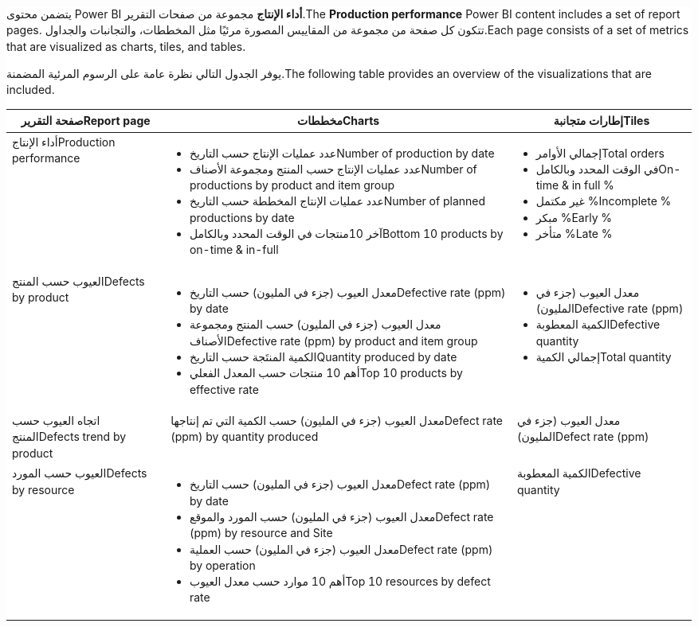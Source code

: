 <span data-ttu-id="cda90-122">يتضمن محتوى Power BI **أداء الإنتاج** مجموعة من صفحات التقرير.</span><span class="sxs-lookup"><span data-stu-id="cda90-122">The **Production performance** Power BI content includes a set of report pages.</span></span> <span data-ttu-id="cda90-123">تتكون كل صفحة من مجموعة من المقاييس المصورة مرئيًا مثل المخططات، والتجانبات والجداول.</span><span class="sxs-lookup"><span data-stu-id="cda90-123">Each page consists of a set of metrics that are visualized as charts, tiles, and tables.</span></span>

<span data-ttu-id="cda90-124">يوفر الجدول التالي نظرة عامة على الرسوم المرئية المضمنة.</span><span class="sxs-lookup"><span data-stu-id="cda90-124">The following table provides an overview of the visualizations that are included.</span></span>

| <span data-ttu-id="cda90-125">صفحة التقرير</span><span class="sxs-lookup"><span data-stu-id="cda90-125">Report page</span></span>                                | <span data-ttu-id="cda90-126">مخططات</span><span class="sxs-lookup"><span data-stu-id="cda90-126">Charts</span></span>                                               | <span data-ttu-id="cda90-127">إطارات متجانبة</span><span class="sxs-lookup"><span data-stu-id="cda90-127">Tiles</span></span> |
|--------------------------------------------|------------------------------------------------------|-------|
| <span data-ttu-id="cda90-128">أداء الإنتاج</span><span class="sxs-lookup"><span data-stu-id="cda90-128">Production performance</span></span>                     | <ul><li><span data-ttu-id="cda90-129">عدد عمليات الإنتاج حسب التاريخ</span><span class="sxs-lookup"><span data-stu-id="cda90-129">Number of production by date</span></span></li><li><span data-ttu-id="cda90-130">عدد عمليات الإنتاج حسب المنتج ومجموعة الأصناف</span><span class="sxs-lookup"><span data-stu-id="cda90-130">Number of productions by product and item group</span></span></li><li><span data-ttu-id="cda90-131">عدد عمليات الإنتاج المخططة حسب التاريخ</span><span class="sxs-lookup"><span data-stu-id="cda90-131">Number of planned productions by date</span></span></li><li><span data-ttu-id="cda90-132">آخر 10منتجات في الوقت المحدد وبالكامل</span><span class="sxs-lookup"><span data-stu-id="cda90-132">Bottom 10 products by on-time & in-full</span></span></li></ul> | <ul><li><span data-ttu-id="cda90-133">إجمالي الأوامر</span><span class="sxs-lookup"><span data-stu-id="cda90-133">Total orders</span></span></li><li><span data-ttu-id="cda90-134">في الوقت المحدد وبالكامل</span><span class="sxs-lookup"><span data-stu-id="cda90-134">On-time & in full %</span></span></li><li><span data-ttu-id="cda90-135">غير مكتمل %</span><span class="sxs-lookup"><span data-stu-id="cda90-135">Incomplete %</span></span></li><li><span data-ttu-id="cda90-136">مبكر %</span><span class="sxs-lookup"><span data-stu-id="cda90-136">Early %</span></span></li><li><span data-ttu-id="cda90-137">متأخر %</span><span class="sxs-lookup"><span data-stu-id="cda90-137">Late %</span></span></li></ul> |
| <span data-ttu-id="cda90-138">العيوب حسب المنتج</span><span class="sxs-lookup"><span data-stu-id="cda90-138">Defects by product</span></span>                         | <ul><li><span data-ttu-id="cda90-139">معدل العيوب (جزء في المليون) حسب التاريخ</span><span class="sxs-lookup"><span data-stu-id="cda90-139">Defective rate (ppm) by date</span></span></li><li><span data-ttu-id="cda90-140">معدل العيوب (جزء في المليون) حسب المنتج ومجموعة الأصناف</span><span class="sxs-lookup"><span data-stu-id="cda90-140">Defective rate (ppm) by product and item group</span></span></li><li><span data-ttu-id="cda90-141">الكمية المنتَجة حسب التاريخ</span><span class="sxs-lookup"><span data-stu-id="cda90-141">Quantity produced by date</span></span></li><li><span data-ttu-id="cda90-142">أهم 10 منتجات حسب المعدل الفعلي</span><span class="sxs-lookup"><span data-stu-id="cda90-142">Top 10 products by effective rate</span></span></li></ul> | <ul><li><span data-ttu-id="cda90-143">معدل العيوب (جزء في المليون)</span><span class="sxs-lookup"><span data-stu-id="cda90-143">Defective rate (ppm)</span></span></li><li><span data-ttu-id="cda90-144">الكمية المعطوبة</span><span class="sxs-lookup"><span data-stu-id="cda90-144">Defective quantity</span></span></li><li><span data-ttu-id="cda90-145">إجمالي الكمية</span><span class="sxs-lookup"><span data-stu-id="cda90-145">Total quantity</span></span></li></ul> |
| <span data-ttu-id="cda90-146">اتجاه العيوب حسب المنتج</span><span class="sxs-lookup"><span data-stu-id="cda90-146">Defects trend by product</span></span>                   | <span data-ttu-id="cda90-147">معدل العيوب (جزء في المليون) حسب الكمية التي تم إنتاجها</span><span class="sxs-lookup"><span data-stu-id="cda90-147">Defect rate (ppm) by quantity produced</span></span> | <span data-ttu-id="cda90-148">معدل العيوب (جزء في المليون)</span><span class="sxs-lookup"><span data-stu-id="cda90-148">Defect rate (ppm)</span></span> |
| <span data-ttu-id="cda90-149">العيوب حسب المورد</span><span class="sxs-lookup"><span data-stu-id="cda90-149">Defects by resource</span></span>                        | <ul><li><span data-ttu-id="cda90-150">معدل العيوب (جزء في المليون) حسب التاريخ</span><span class="sxs-lookup"><span data-stu-id="cda90-150">Defect rate (ppm) by date</span></span></li><li><span data-ttu-id="cda90-151">معدل العيوب (جزء في المليون) حسب المورد والموقع</span><span class="sxs-lookup"><span data-stu-id="cda90-151">Defect rate (ppm) by resource and Site</span></span></li><li><span data-ttu-id="cda90-152">معدل العيوب (جزء في المليون) حسب العملية</span><span class="sxs-lookup"><span data-stu-id="cda90-152">Defect rate (ppm) by operation</span></span></li><li><span data-ttu-id="cda90-153">أهم 10 موارد حسب معدل العيوب</span><span class="sxs-lookup"><span data-stu-id="cda90-153">Top 10 resources by defect rate</span></span></li></ul> | <span data-ttu-id="cda90-154">الكمية المعطوبة</span><span class="sxs-lookup"><span data-stu-id="cda90-154">Defective quantity</span></span> |